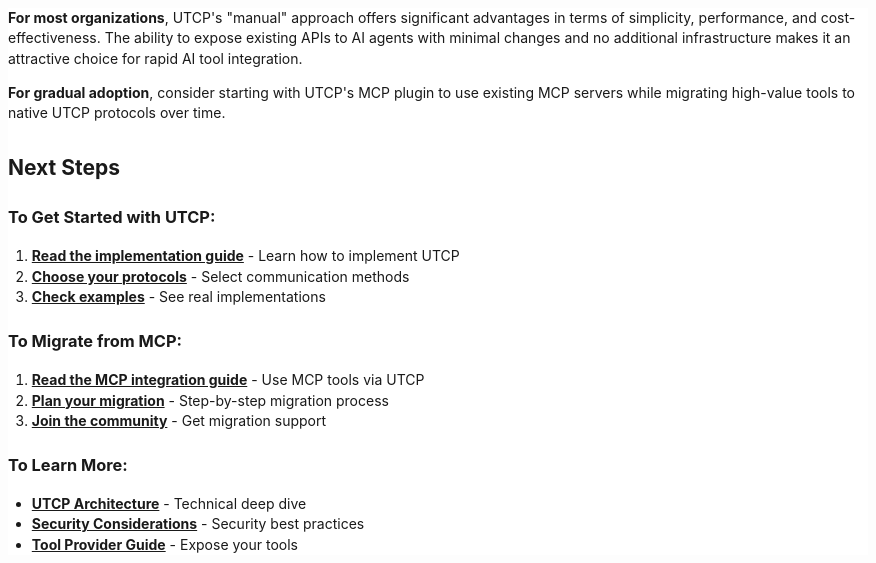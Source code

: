 **For most organizations**, UTCP's "manual" approach offers significant advantages in terms of simplicity, performance, and cost-effectiveness. The ability to expose existing APIs to AI agents with minimal changes and no additional infrastructure makes it an attractive choice for rapid AI tool integration.

**For gradual adoption**, consider starting with UTCP's MCP plugin to use existing MCP servers while migrating high-value tools to native UTCP protocols over time.

## Next Steps

### To Get Started with UTCP:
1. **[Read the implementation guide](./implementation.md)** - Learn how to implement UTCP
2. **[Choose your protocols](./protocols/index.md)** - Select communication methods
3. **[Check examples](https://github.com/universal-tool-calling-protocol/python-utcp/tree/main/examples)** - See real implementations

### To Migrate from MCP:
1. **[Read the MCP integration guide](./protocols/mcp.md)** - Use MCP tools via UTCP
2. **[Plan your migration](./migration-v0.1-to-v1.0.md)** - Step-by-step migration process
3. **[Join the community](https://discord.gg/ZpMbQ8jRbD)** - Get migration support

### To Learn More:
- **[UTCP Architecture](./api/index.md)** - Technical deep dive
- **[Security Considerations](./security.md)** - Security best practices
- **[Tool Provider Guide](./for-tool-providers.md)** - Expose your tools
